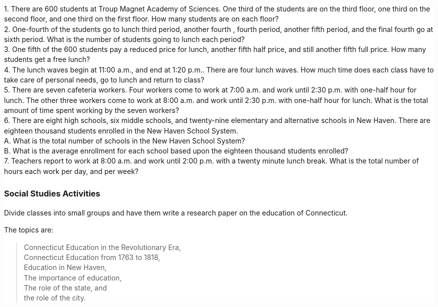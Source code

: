   <dl>
   <dt>
    1. There are 600 students at Troup Magnet Academy of Sciences. One third of the students are on the third floor, one third on the second floor, and one third on the first floor. How many students are on each floor?
    <dt>
     2. One-fourth of the students go to lunch third period, another fourth , fourth period, another fifth period, and the final fourth go at sixth period. What is the number of students going to lunch each period?
     <dt>
      3. One fifth of the 600 students pay a reduced price for lunch, another fifth half price, and still another fifth full price. How many students get a free lunch?
      <dt>
       4. The lunch waves begin at 11:00 a.m., and end at 1:20 p.m.. There are four lunch waves. How much time does each class have to take care of personal needs, go to lunch and return to class?
       <dt>
        5. There are seven cafeteria workers. Four workers come to work at 7:00 a.m. and work until 2:30 p.m. with one-half hour for lunch. The other three workers come to work at 8:00 a.m. and work until 2:30 p.m. with one-half hour for lunch. What is the total amount of time spent working by the seven workers?
        <dt>
         6. There are eight high schools, six middle schools, and twenty-nine elementary and alternative schools in New Haven. There are eighteen thousand students enrolled in the New Haven School System.
         <dt>
          A. What is the total number of schools in the New Haven School System?
          <dt>
           B. What is the average enrollment for each school based upon the eighteen thousand students enrolled?
           <dt>
            7. Teachers report to work at 8:00 a.m. and work until 2:00 p.m. with a twenty minute lunch break. What is the total number of hours each work per day, and per week?
           </dt>
          </dt>
         </dt>
        </dt>
       </dt>
      </dt>
     </dt>
    </dt>
   </dt>
  </dl>
 </blockquote>
 <h3>
  Social Studies Activities
 </h3>
 Divide classes into small groups and have them write a research paper on the education of Connecticut.
 <p>
  The topics are:
 </p>
<blockquote>
  <dl>
   <dt>
    Connecticut Education in the Revolutionary Era,
    <dt>
     Connecticut Education from 1763 to 1818,
     <dt>
      Education in New Haven,
      <dt>
       The importance of education,
       <dt>
        The role of the state, and
        <dt>
         the role of the city.
